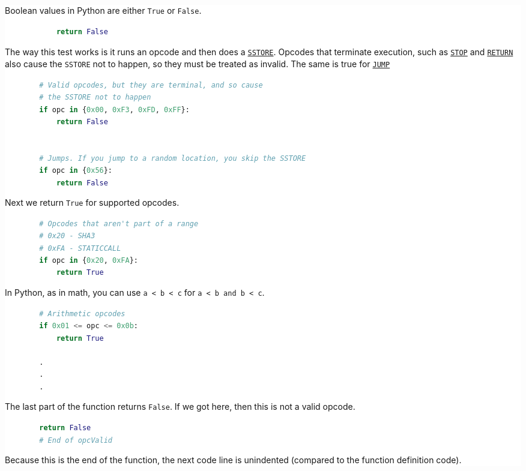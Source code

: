 Boolean values in Python are either `True` or `False`.

```python
            return False
```

The way this test works is it runs an opcode and then does a [`SSTORE`](https://www.evm.codes/#55?fork=merge).
Opcodes that terminate execution, such as [`STOP`](https://www.evm.codes/#00?fork=merge) and [`RETURN`](https://www.evm.codes/#f3?fork=merge) also cause the `SSTORE` not to happen, so they must be treated as invalid.
The same is true for [`JUMP`](https://www.evm.codes/#56?fork=merge)

```python
        # Valid opcodes, but they are terminal, and so cause
        # the SSTORE not to happen
        if opc in {0x00, 0xF3, 0xFD, 0xFF}:
            return False


        # Jumps. If you jump to a random location, you skip the SSTORE
        if opc in {0x56}:
            return False
```

Next we return `True` for supported opcodes.

```python
        # Opcodes that aren't part of a range
        # 0x20 - SHA3
        # 0xFA - STATICCALL
        if opc in {0x20, 0xFA}:
            return True

```

In Python, as in math, you can use `a < b < c` for `a < b and b < c`.


```python
        # Arithmetic opcodes
        if 0x01 <= opc <= 0x0b:
            return True

        .
        .
        .
```

The last part of the function returns `False`.
If we got here, then this is not a valid opcode.

```python
        return False
        # End of opcValid
```

Because this is the end of the function, the next code line is unindented (compared to the function definition code).
